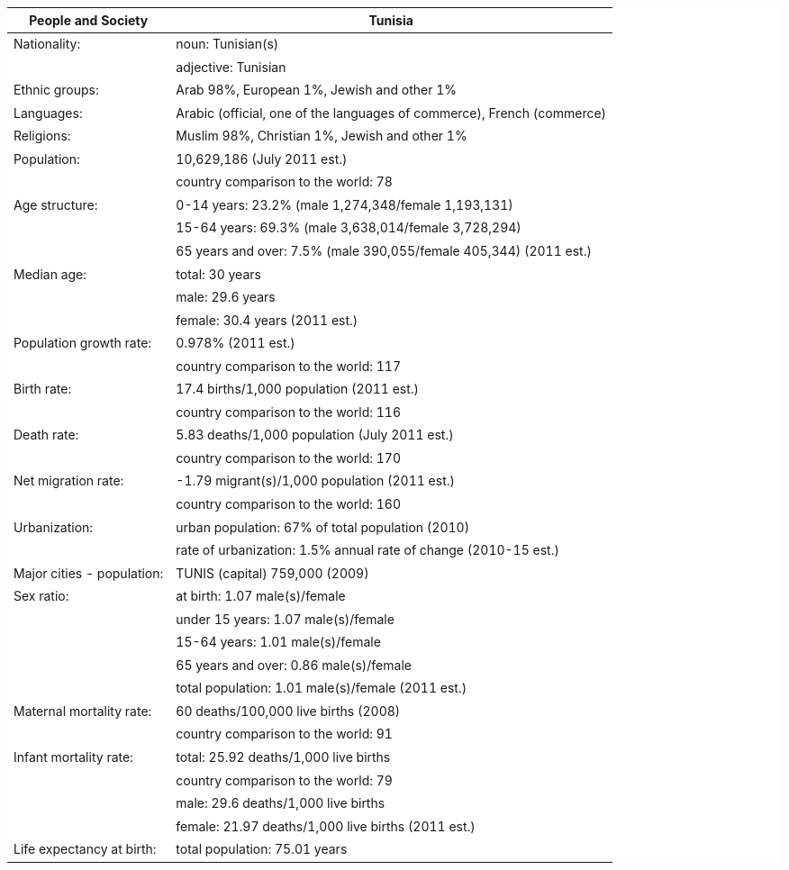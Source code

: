 
| People and Society | Tunisia |
| --- | --- |
| Nationality: | noun: Tunisian(s) |
| | adjective: Tunisian |
| Ethnic groups: | Arab 98%, European 1%, Jewish and other 1% |
| Languages: | Arabic (official, one of the languages of commerce), French (commerce) |
| Religions: | Muslim 98%, Christian 1%, Jewish and other 1% |
| Population: | 10,629,186 (July 2011 est.) |
| | country comparison to the world: 78 |
| Age structure: | 0-14 years: 23.2% (male 1,274,348/female 1,193,131) |
| | 15-64 years: 69.3% (male 3,638,014/female 3,728,294) |
| | 65 years and over: 7.5% (male 390,055/female 405,344) (2011 est.) |
| Median age: | total: 30 years |
| | male: 29.6 years |
| | female: 30.4 years (2011 est.) |
| Population growth rate: | 0.978% (2011 est.) |
| | country comparison to the world: 117 |
| Birth rate: | 17.4 births/1,000 population (2011 est.) |
| | country comparison to the world: 116 |
| Death rate: | 5.83 deaths/1,000 population (July 2011 est.) |
| | country comparison to the world: 170 |
| Net migration rate: | -1.79 migrant(s)/1,000 population (2011 est.) |
| | country comparison to the world: 160 |
| Urbanization: | urban population: 67% of total population (2010) |
| | rate of urbanization: 1.5% annual rate of change (2010-15 est.) |
| Major cities - population: | TUNIS (capital) 759,000 (2009) |
| Sex ratio: | at birth: 1.07 male(s)/female |
| | under 15 years: 1.07 male(s)/female |
| | 15-64 years: 1.01 male(s)/female |
| | 65 years and over: 0.86 male(s)/female |
| | total population: 1.01 male(s)/female (2011 est.) |
| Maternal mortality rate: | 60 deaths/100,000 live births (2008) |
| | country comparison to the world: 91 |
| Infant mortality rate: | total: 25.92 deaths/1,000 live births |
| | country comparison to the world: 79 |
| | male: 29.6 deaths/1,000 live births |
| | female: 21.97 deaths/1,000 live births (2011 est.) |
| Life expectancy at birth: | total population: 75.01 years |
